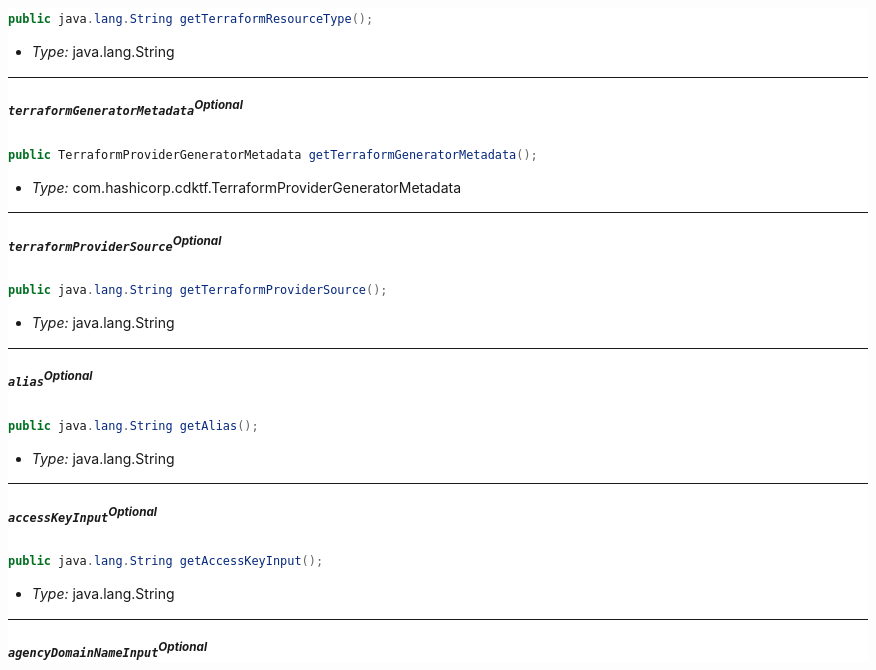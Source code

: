 ```java
public java.lang.String getTerraformResourceType();
```

- *Type:* java.lang.String

---

##### `terraformGeneratorMetadata`<sup>Optional</sup> <a name="terraformGeneratorMetadata" id="@cdktf/provider-opentelekomcloud.provider.OpentelekomcloudProvider.property.terraformGeneratorMetadata"></a>

```java
public TerraformProviderGeneratorMetadata getTerraformGeneratorMetadata();
```

- *Type:* com.hashicorp.cdktf.TerraformProviderGeneratorMetadata

---

##### `terraformProviderSource`<sup>Optional</sup> <a name="terraformProviderSource" id="@cdktf/provider-opentelekomcloud.provider.OpentelekomcloudProvider.property.terraformProviderSource"></a>

```java
public java.lang.String getTerraformProviderSource();
```

- *Type:* java.lang.String

---

##### `alias`<sup>Optional</sup> <a name="alias" id="@cdktf/provider-opentelekomcloud.provider.OpentelekomcloudProvider.property.alias"></a>

```java
public java.lang.String getAlias();
```

- *Type:* java.lang.String

---

##### `accessKeyInput`<sup>Optional</sup> <a name="accessKeyInput" id="@cdktf/provider-opentelekomcloud.provider.OpentelekomcloudProvider.property.accessKeyInput"></a>

```java
public java.lang.String getAccessKeyInput();
```

- *Type:* java.lang.String

---

##### `agencyDomainNameInput`<sup>Optional</sup> <a name="agencyDomainNameInput" id="@cdktf/provider-opentelekomcloud.provider.OpentelekomcloudProvider.property.agencyDomainNameInput"></a>
